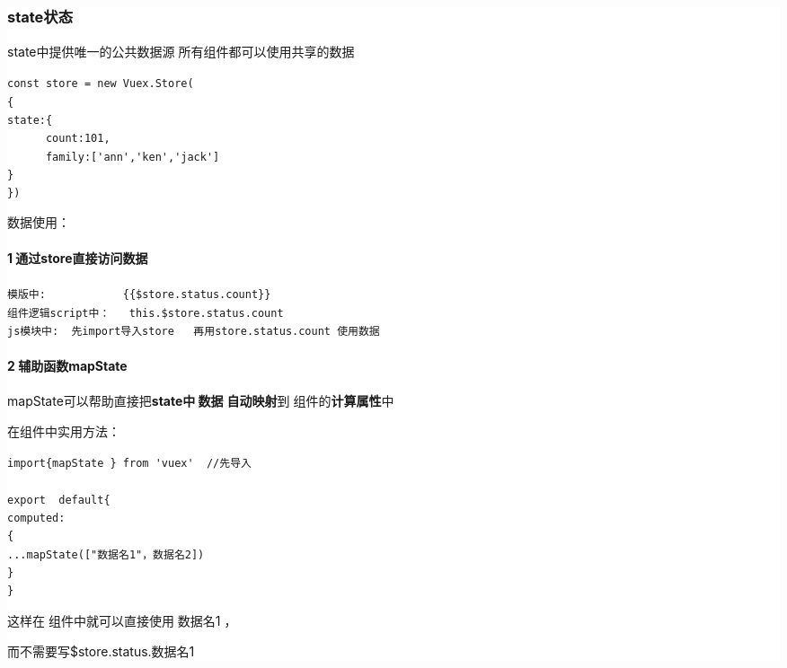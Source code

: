 





### state状态

state中提供唯一的公共数据源  所有组件都可以使用共享的数据

```
const store = new Vuex.Store(
{
state:{
      count:101,
      family:['ann','ken','jack']
}
})
```





数据使用：

#### 1 通过store直接访问数据

 

```
模版中:            {{$store.status.count}}  
组件逻辑script中：   this.$store.status.count
js模块中:  先import导入store   再用store.status.count 使用数据
```





#### 2      辅助函数mapState



mapState可以帮助直接把**state中 数据** **自动映射**到  组件的**计算属性**中  

在组件中实用方法：

``` 
import{mapState } from 'vuex'  //先导入

export  default{
computed:
{
...mapState(["数据名1"，数据名2])
}
}
```



这样在 组件中就可以直接使用 数据名1 ，



而不需要写$store.status.数据名1
